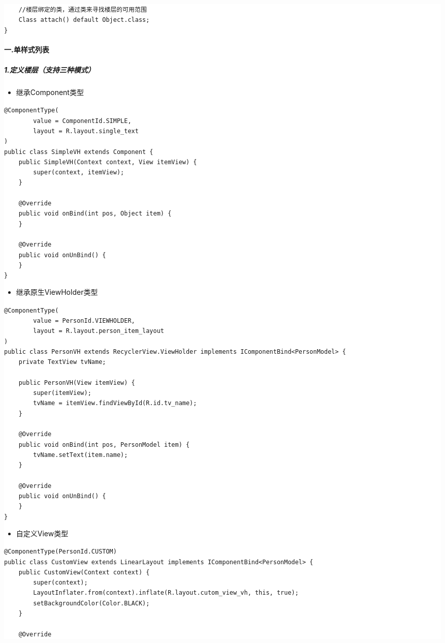 ```
    //楼层绑定的类，通过类来寻找楼层的可用范围
    Class attach() default Object.class;
}

```
#### 一.单样式列表
##### 1.定义楼层（支持三种模式）
* 继承Component类型
```
@ComponentType(
        value = ComponentId.SIMPLE,
        layout = R.layout.single_text
)
public class SimpleVH extends Component {
    public SimpleVH(Context context, View itemView) {
        super(context, itemView);
    }

    @Override
    public void onBind(int pos, Object item) {
    }
    
    @Override
    public void onUnBind() {
    }
}

```
* 继承原生ViewHolder类型
```
@ComponentType(
        value = PersonId.VIEWHOLDER,
        layout = R.layout.person_item_layout
)
public class PersonVH extends RecyclerView.ViewHolder implements IComponentBind<PersonModel> {
    private TextView tvName;

    public PersonVH(View itemView) {
        super(itemView);
        tvName = itemView.findViewById(R.id.tv_name);
    }

    @Override
    public void onBind(int pos, PersonModel item) {
        tvName.setText(item.name);
    }

    @Override
    public void onUnBind() {
    }
}
```
* 自定义View类型
```
@ComponentType(PersonId.CUSTOM)
public class CustomView extends LinearLayout implements IComponentBind<PersonModel> {
    public CustomView(Context context) {
        super(context);
        LayoutInflater.from(context).inflate(R.layout.cutom_view_vh, this, true);
        setBackgroundColor(Color.BLACK);
    }

    @Override
```